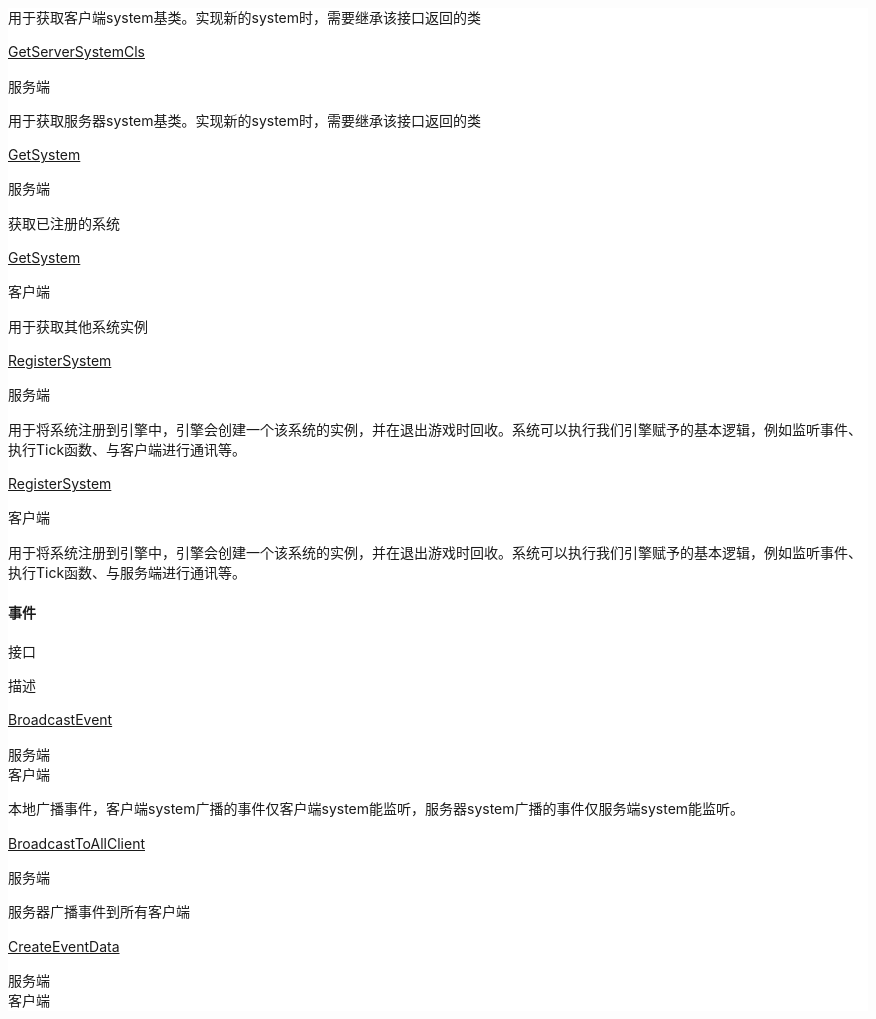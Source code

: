 用于获取客户端system基类。实现新的system时，需要继承该接口返回的类

[GetServerSystemCls](https://mc.163.com/dev/mcmanual/mc-dev/mcdocs/1-ModAPI-beta/接口/通用/System.html#getserversystemcls)

服务端

用于获取服务器system基类。实现新的system时，需要继承该接口返回的类

[GetSystem](https://mc.163.com/dev/mcmanual/mc-dev/mcdocs/1-ModAPI-beta/接口/通用/System.html#getsystem)

服务端

获取已注册的系统

[GetSystem](https://mc.163.com/dev/mcmanual/mc-dev/mcdocs/1-ModAPI-beta/接口/通用/System.html#getsystem)

客户端

用于获取其他系统实例

[RegisterSystem](https://mc.163.com/dev/mcmanual/mc-dev/mcdocs/1-ModAPI-beta/接口/通用/System.html#registersystem)

服务端

用于将系统注册到引擎中，引擎会创建一个该系统的实例，并在退出游戏时回收。系统可以执行我们引擎赋予的基本逻辑，例如监听事件、执行Tick函数、与客户端进行通讯等。

[RegisterSystem](https://mc.163.com/dev/mcmanual/mc-dev/mcdocs/1-ModAPI-beta/接口/通用/System.html#registersystem)

客户端

用于将系统注册到引擎中，引擎会创建一个该系统的实例，并在退出游戏时回收。系统可以执行我们引擎赋予的基本逻辑，例如监听事件、执行Tick函数、与服务端进行通讯等。

####  事件

接口

描述

[BroadcastEvent](https://mc.163.com/dev/mcmanual/mc-dev/mcdocs/1-ModAPI-beta/接口/通用/事件.html#broadcastevent)

服务端  
客户端

本地广播事件，客户端system广播的事件仅客户端system能监听，服务器system广播的事件仅服务端system能监听。

[BroadcastToAllClient](https://mc.163.com/dev/mcmanual/mc-dev/mcdocs/1-ModAPI-beta/接口/通用/事件.html#broadcasttoallclient)

服务端

服务器广播事件到所有客户端

[CreateEventData](https://mc.163.com/dev/mcmanual/mc-dev/mcdocs/1-ModAPI-beta/接口/通用/事件.html#createeventdata)

服务端  
客户端
